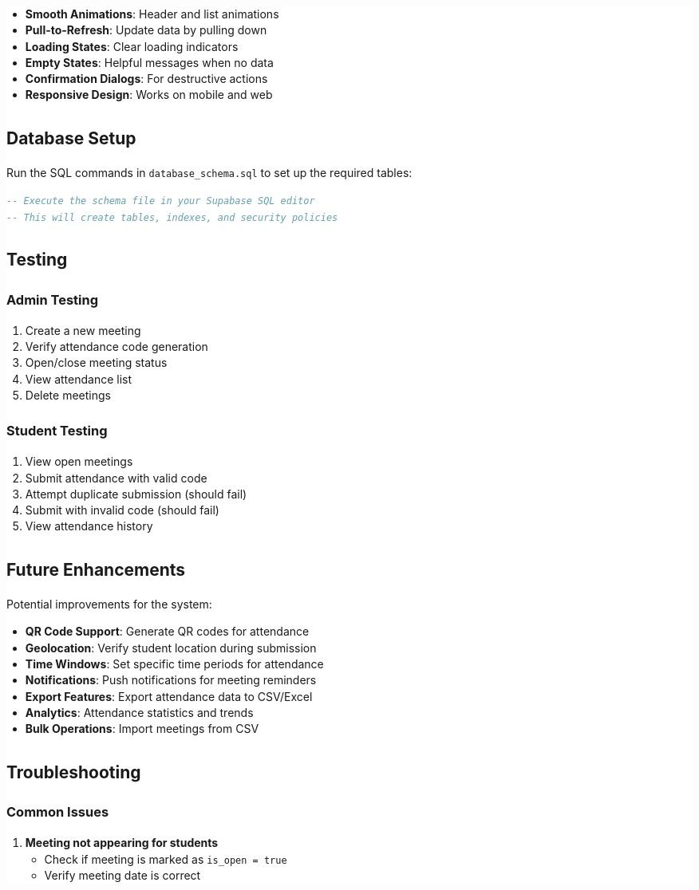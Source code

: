 - **Smooth Animations**: Header and list animations
- **Pull-to-Refresh**: Update data by pulling down
- **Loading States**: Clear loading indicators
- **Empty States**: Helpful messages when no data
- **Confirmation Dialogs**: For destructive actions
- **Responsive Design**: Works on mobile and web

## Database Setup

Run the SQL commands in `database_schema.sql` to set up the required tables:

```sql
-- Execute the schema file in your Supabase SQL editor
-- This will create tables, indexes, and security policies
```

## Testing

### Admin Testing
1. Create a new meeting
2. Verify attendance code generation
3. Open/close meeting status
4. View attendance list
5. Delete meetings

### Student Testing
1. View open meetings
2. Submit attendance with valid code
3. Attempt duplicate submission (should fail)
4. Submit with invalid code (should fail)
5. View attendance history

## Future Enhancements

Potential improvements for the system:
- **QR Code Support**: Generate QR codes for attendance
- **Geolocation**: Verify student location during submission
- **Time Windows**: Set specific time periods for attendance
- **Notifications**: Push notifications for meeting reminders
- **Export Features**: Export attendance data to CSV/Excel
- **Analytics**: Attendance statistics and trends
- **Bulk Operations**: Import meetings from CSV

## Troubleshooting

### Common Issues

1. **Meeting not appearing for students**
   - Check if meeting is marked as `is_open = true`
   - Verify meeting date is correct
